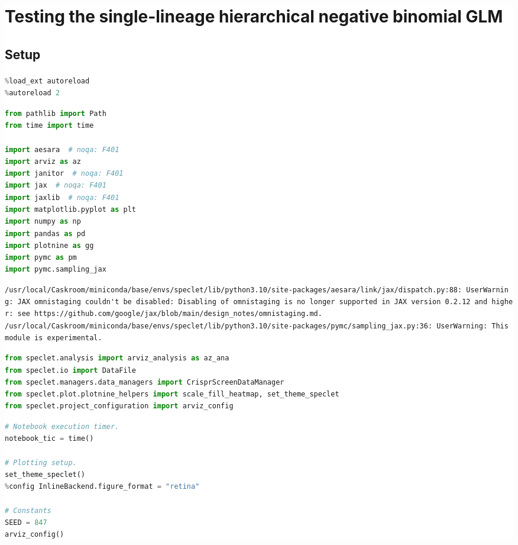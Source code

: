 # Testing the single-lineage hierarchical negative binomial GLM

## Setup


```python
%load_ext autoreload
%autoreload 2
```


```python
from pathlib import Path
from time import time

import aesara  # noqa: F401
import arviz as az
import janitor  # noqa: F401
import jax  # noqa: F401
import jaxlib  # noqa: F401
import matplotlib.pyplot as plt
import numpy as np
import pandas as pd
import plotnine as gg
import pymc as pm
import pymc.sampling_jax
```

    /usr/local/Caskroom/miniconda/base/envs/speclet/lib/python3.10/site-packages/aesara/link/jax/dispatch.py:88: UserWarning: JAX omnistaging couldn't be disabled: Disabling of omnistaging is no longer supported in JAX version 0.2.12 and higher: see https://github.com/google/jax/blob/main/design_notes/omnistaging.md.
    /usr/local/Caskroom/miniconda/base/envs/speclet/lib/python3.10/site-packages/pymc/sampling_jax.py:36: UserWarning: This module is experimental.



```python
from speclet.analysis import arviz_analysis as az_ana
from speclet.io import DataFile
from speclet.managers.data_managers import CrisprScreenDataManager
from speclet.plot.plotnine_helpers import scale_fill_heatmap, set_theme_speclet
from speclet.project_configuration import arviz_config
```


```python
# Notebook execution timer.
notebook_tic = time()

# Plotting setup.
set_theme_speclet()
%config InlineBackend.figure_format = "retina"

# Constants
SEED = 847
arviz_config()
```
